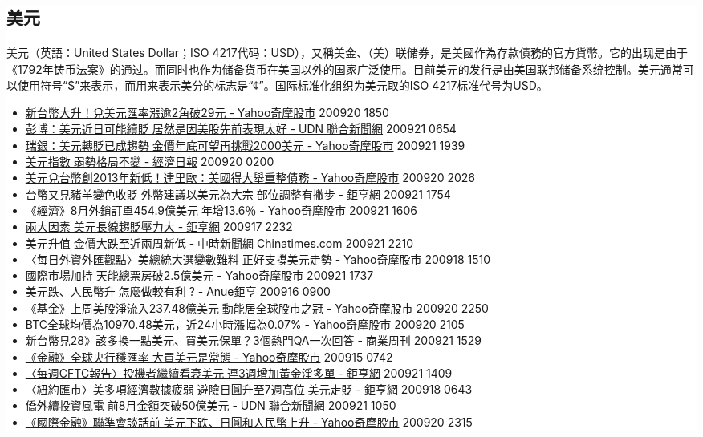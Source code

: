## 美元

美元（英語：United States Dollar；ISO 4217代码：USD），又稱美金、（美）联储券，是美國作為存款債務的官方貨幣。它的出现是由于《1792年铸币法案》的通过。而同时也作为储备货币在美国以外的国家广泛使用。目前美元的发行是由美国联邦储备系统控制。美元通常可以使用符号“$”来表示，而用来表示美分的标志是“¢”。国际标准化组织为美元取的ISO 4217标准代号为USD。
- [新台幣大升！兌美元匯率漲逾2角破29元 - Yahoo奇摩股市](https://tw.stock.yahoo.com/news/%E6%96%B0%E5%8F%B0%E5%B9%A3%E5%A4%A7%E5%8D%87-%E5%85%8C%E7%BE%8E%E5%85%83%E5%8C%AF%E7%8E%87%E6%BC%B2%E9%80%BE2%E8%A7%92%E7%A0%B429%E5%85%83-015046594.html "新台幣大升！兌美元匯率漲逾2角破29元 - Yahoo奇摩股市") 200920 1850
- [彭博：美元近日可能續貶 居然是因美股先前表現太好 - UDN 聯合新聞網](https://udn.com/news/story/6811/4876025 "彭博：美元近日可能續貶 居然是因美股先前表現太好 - UDN 聯合新聞網") 200921 0654
- [瑞銀：美元轉貶已成趨勢 金價年底可望再挑戰2000美元 - Yahoo奇摩股市](https://tw.stock.yahoo.com/news/%E7%91%9E%E9%8A%80-%E7%BE%8E%E5%85%83%E8%BD%89%E8%B2%B6%E5%B7%B2%E6%88%90%E8%B6%A8%E5%8B%A2-%E9%87%91%E5%83%B9%E5%B9%B4%E5%BA%95%E5%8F%AF%E6%9C%9B%E5%86%8D%E6%8C%91%E6%88%B02000%E7%BE%8E%E5%85%83-113949961.html "瑞銀：美元轉貶已成趨勢 金價年底可望再挑戰2000美元 - Yahoo奇摩股市") 200921 1939
- [美元指數 弱勢格局不變 - 經濟日報](https://money.udn.com/money/story/5616/4873408 "美元指數 弱勢格局不變 - 經濟日報") 200920 0200
- [美元兌台幣創2013年新低！達里歐：美國得大舉重整債務 - Yahoo奇摩股市](https://tw.stock.yahoo.com/news/%E7%BE%8E%E5%85%83%E5%85%8C%E5%8F%B0%E5%B9%A3%E5%89%B52013%E5%B9%B4%E6%96%B0%E4%BD%8E-%E9%81%94%E9%87%8C%E6%AD%90-%E7%BE%8E%E5%9C%8B%E5%BE%97%E5%A4%A7%E8%88%89%E9%87%8D%E6%95%B4%E5%82%B5%E5%8B%99-032600898.html "美元兌台幣創2013年新低！達里歐：美國得大舉重整債務 - Yahoo奇摩股市") 200920 2026
- [台幣又見豬羊變色收貶 外幣建議以美元為大宗 部位調整有撇步 - 鉅亨網](https://m.cnyes.com/news/id/4526740 "台幣又見豬羊變色收貶 外幣建議以美元為大宗 部位調整有撇步 - 鉅亨網") 200921 1754
- [《經濟》8月外銷訂單454.9億美元 年增13.6％ - Yahoo奇摩股市](https://tw.stock.yahoo.com/news/%E7%B6%93%E6%BF%9F-8%E6%9C%88%E5%A4%96%E9%8A%B7%E8%A8%82%E5%96%AE454-9%E5%84%84%E7%BE%8E%E5%85%83-%E5%B9%B4%E5%A2%9E13-6-080658539.html "《經濟》8月外銷訂單454.9億美元 年增13.6％ - Yahoo奇摩股市") 200921 1606
- [兩大因素 美元長線趨貶壓力大 - 鉅亨網](https://news.cnyes.com/news/id/4526148 "兩大因素 美元長線趨貶壓力大 - 鉅亨網") 200917 2232
- [美元升值 金價大跌至近兩周新低 - 中時新聞網 Chinatimes.com](https://www.chinatimes.com/realtimenews/20200921005513-260410 "美元升值 金價大跌至近兩周新低 - 中時新聞網 Chinatimes.com") 200921 2210
- [〈每日外資外匯觀點〉美總統大選變數難料 正好支撐美元走勢 - Yahoo奇摩股市](https://tw.stock.yahoo.com/news/%E6%AF%8F%E6%97%A5%E5%A4%96%E8%B3%87%E5%A4%96%E5%8C%AF%E8%A7%80%E9%BB%9E-%E7%BE%8E%E7%B8%BD%E7%B5%B1%E5%A4%A7%E9%81%B8%E8%AE%8A%E6%95%B8%E9%9B%A3%E6%96%99-%E6%AD%A3%E5%A5%BD%E6%94%AF%E6%92%90%E7%BE%8E%E5%85%83%E8%B5%B0%E5%8B%A2-071018210.html "〈每日外資外匯觀點〉美總統大選變數難料 正好支撐美元走勢 - Yahoo奇摩股市") 200918 1510
- [國際市場加持 天能總票房破2.5億美元 - Yahoo奇摩股市](https://tw.stock.yahoo.com/news/%E5%9C%8B%E9%9A%9B%E5%B8%82%E5%A0%B4%E5%8A%A0%E6%8C%81-%E5%A4%A9%E8%83%BD%E7%B8%BD%E7%A5%A8%E6%88%BF%E7%A0%B42-5%E5%84%84%E7%BE%8E%E5%85%83-093729665.html "國際市場加持 天能總票房破2.5億美元 - Yahoo奇摩股市") 200921 1737
- [美元跌、人民幣升 怎麼做較有利 ? - Anue鉅亨](https://news.cnyes.com/news/id/4525515 "美元跌、人民幣升 怎麼做較有利 ? - Anue鉅亨") 200916 0900
- [《基金》上周美股淨流入237.48億美元 動能居全球股市之冠 - Yahoo奇摩股市](https://tw.stock.yahoo.com/news/%E5%9F%BA%E9%87%91-%E4%B8%8A%E5%91%A8%E7%BE%8E%E8%82%A1%E6%B7%A8%E6%B5%81%E5%85%A5237-48%E5%84%84%E7%BE%8E%E5%85%83-%E5%8B%95%E8%83%BD%E5%B1%85%E5%85%A8%E7%90%83%E8%82%A1%E5%B8%82%E4%B9%8B%E5%86%A0-055015582.html "《基金》上周美股淨流入237.48億美元 動能居全球股市之冠 - Yahoo奇摩股市") 200920 2250
- [BTC全球均價為10970.48美元，近24小時漲幅為0.07% - Yahoo奇摩股市](https://tw.stock.yahoo.com/news/btc%E5%85%A8%E7%90%83%E5%9D%87%E5%83%B9%E7%82%BA10970-48%E7%BE%8E%E5%85%83-%E8%BF%9124%E5%B0%8F%E6%99%82%E6%BC%B2%E5%B9%85%E7%82%BA0-07-040500394.html "BTC全球均價為10970.48美元，近24小時漲幅為0.07% - Yahoo奇摩股市") 200920 2105
- [新台幣見28》該多換一點美元、買美元保單？3個熱門QA一次回答 - 商業周刊](https://www.businessweekly.com.tw/business/blog/3003977 "新台幣見28》該多換一點美元、買美元保單？3個熱門QA一次回答 - 商業周刊") 200921 1529
- [《金融》全球央行穩匯率 大買美元是常態 - Yahoo奇摩股市](https://tw.stock.yahoo.com/news/%E9%87%91%E8%9E%8D-%E5%85%A8%E7%90%83%E5%A4%AE%E8%A1%8C%E7%A9%A9%E5%8C%AF%E7%8E%87-%E5%A4%A7%E8%B2%B7%E7%BE%8E%E5%85%83%E6%98%AF%E5%B8%B8%E6%85%8B-234208063.html "《金融》全球央行穩匯率 大買美元是常態 - Yahoo奇摩股市") 200915 0742
- [〈每週CFTC報告〉投機者繼續看衰美元 連3週增加黃金淨多單 - 鉅亨網](https://news.cnyes.com/news/id/4526652 "〈每週CFTC報告〉投機者繼續看衰美元 連3週增加黃金淨多單 - 鉅亨網") 200921 1409
- [〈紐約匯市〉美多項經濟數據疲弱 避險日圓升至7週高位 美元走貶 - 鉅亨網](https://news.cnyes.com/news/id/4526189 "〈紐約匯市〉美多項經濟數據疲弱 避險日圓升至7週高位 美元走貶 - 鉅亨網") 200918 0643
- [僑外續投資風電 前8月金額突破50億美元 - UDN 聯合新聞網](https://udn.com/news/story/7238/4876247 "僑外續投資風電 前8月金額突破50億美元 - UDN 聯合新聞網") 200921 1050
- [《國際金融》聯準會談話前 美元下跌、日圓和人民幣上升 - Yahoo奇摩股市](https://tw.stock.yahoo.com/news/%E5%9C%8B%E9%9A%9B%E9%87%91%E8%9E%8D-%E8%81%AF%E6%BA%96%E6%9C%83%E8%AB%87%E8%A9%B1%E5%89%8D-%E7%BE%8E%E5%85%83%E4%B8%8B%E8%B7%8C-%E6%97%A5%E5%9C%93%E5%92%8C%E4%BA%BA%E6%B0%91%E5%B9%A3%E4%B8%8A%E5%8D%87-061524226.html "《國際金融》聯準會談話前 美元下跌、日圓和人民幣上升 - Yahoo奇摩股市") 200920 2315
